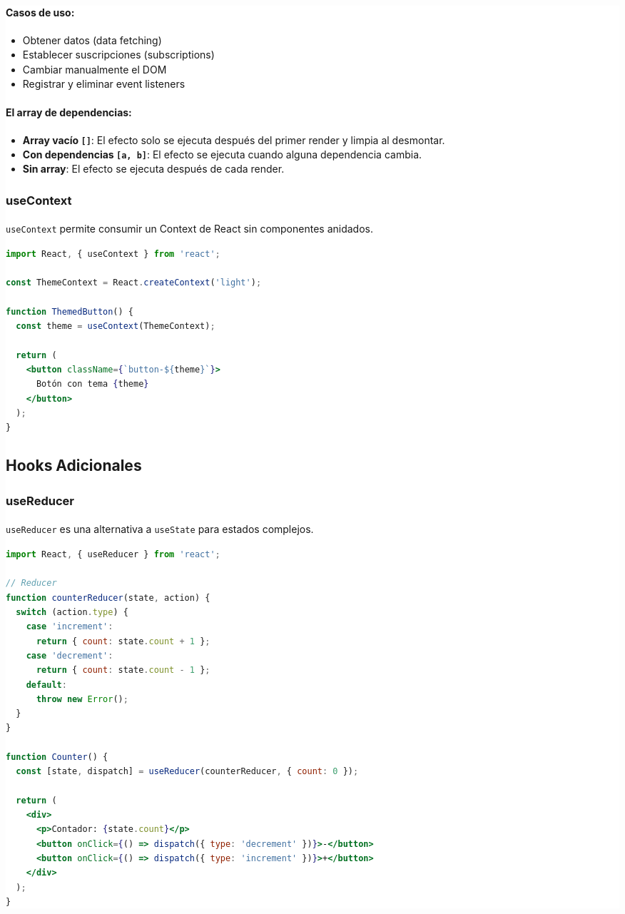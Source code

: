 #### Casos de uso:

- Obtener datos (data fetching)
- Establecer suscripciones (subscriptions)
- Cambiar manualmente el DOM
- Registrar y eliminar event listeners

#### El array de dependencias:

- **Array vacío `[]`**: El efecto solo se ejecuta después del primer render y limpia al desmontar.
- **Con dependencias `[a, b]`**: El efecto se ejecuta cuando alguna dependencia cambia.
- **Sin array**: El efecto se ejecuta después de cada render.

### useContext

`useContext` permite consumir un Context de React sin componentes anidados.

```jsx
import React, { useContext } from 'react';

const ThemeContext = React.createContext('light');

function ThemedButton() {
  const theme = useContext(ThemeContext);
  
  return (
    <button className={`button-${theme}`}>
      Botón con tema {theme}
    </button>
  );
}
```

## Hooks Adicionales

### useReducer

`useReducer` es una alternativa a `useState` para estados complejos.

```jsx
import React, { useReducer } from 'react';

// Reducer
function counterReducer(state, action) {
  switch (action.type) {
    case 'increment':
      return { count: state.count + 1 };
    case 'decrement':
      return { count: state.count - 1 };
    default:
      throw new Error();
  }
}

function Counter() {
  const [state, dispatch] = useReducer(counterReducer, { count: 0 });
  
  return (
    <div>
      <p>Contador: {state.count}</p>
      <button onClick={() => dispatch({ type: 'decrement' })}>-</button>
      <button onClick={() => dispatch({ type: 'increment' })}>+</button>
    </div>
  );
}
```